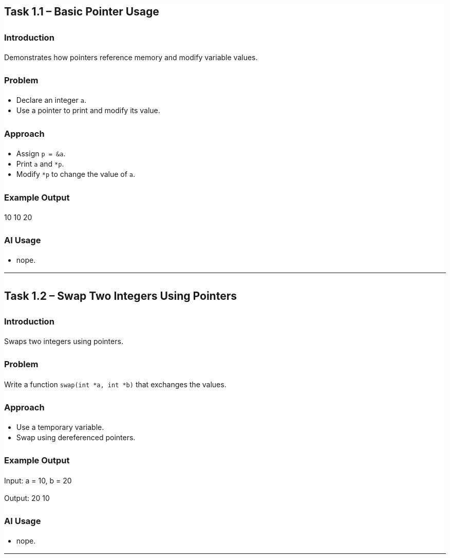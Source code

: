 
## Task 1.1 – Basic Pointer Usage

### Introduction
Demonstrates how pointers reference memory and modify variable values.

### Problem
- Declare an integer `a`.  
- Use a pointer to print and modify its value.  

### Approach
- Assign `p = &a`.  
- Print `a` and `*p`.  
- Modify `*p` to change the value of `a`.  

### Example Output

10
10
20


### AI Usage
- nope.

---

## Task 1.2 – Swap Two Integers Using Pointers

### Introduction
Swaps two integers using pointers.

### Problem
Write a function `swap(int *a, int *b)` that exchanges the values.

### Approach
- Use a temporary variable.  
- Swap using dereferenced pointers.  

### Example Output
Input:
a = 10, b = 20

Output:
20
10


### AI Usage
- nope.

---